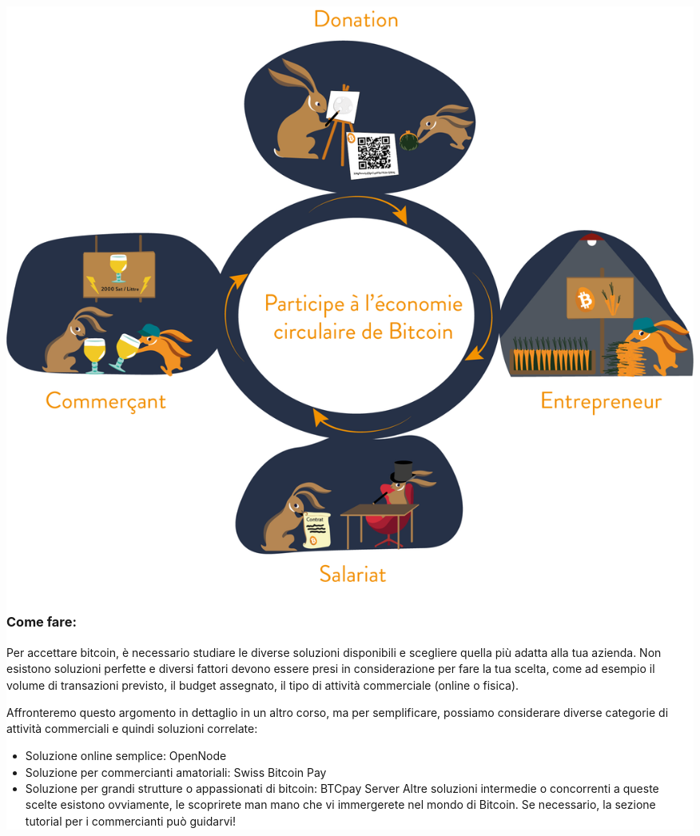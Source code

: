 ![immagine](assets/Concept/chapitre16/3.png)

### Come fare:

Per accettare bitcoin, è necessario studiare le diverse soluzioni disponibili e scegliere quella più adatta alla tua azienda. Non esistono soluzioni perfette e diversi fattori devono essere presi in considerazione per fare la tua scelta, come ad esempio il volume di transazioni previsto, il budget assegnato, il tipo di attività commerciale (online o fisica).

Affronteremo questo argomento in dettaglio in un altro corso, ma per semplificare, possiamo considerare diverse categorie di attività commerciali e quindi soluzioni correlate:

- Soluzione online semplice: OpenNode
- Soluzione per commercianti amatoriali: Swiss Bitcoin Pay
- Soluzione per grandi strutture o appassionati di bitcoin: BTCpay Server
  Altre soluzioni intermedie o concorrenti a queste scelte esistono ovviamente, le scoprirete man mano che vi immergerete nel mondo di Bitcoin. Se necessario, la sezione tutorial per i commercianti può guidarvi!
